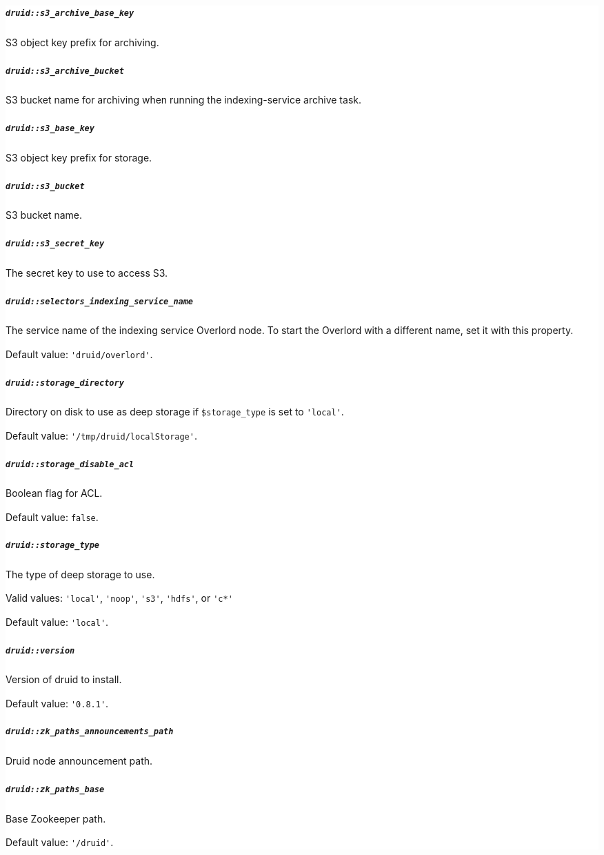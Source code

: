 ##### `druid::s3_archive_base_key`

S3 object key prefix for archiving. 

##### `druid::s3_archive_bucket`

S3 bucket name for archiving when running the indexing-service archive task. 

##### `druid::s3_base_key`

S3 object key prefix for storage. 

##### `druid::s3_bucket`

S3 bucket name. 

##### `druid::s3_secret_key`

The secret key to use to access S3. 

##### `druid::selectors_indexing_service_name`

The service name of the indexing service Overlord node. To start the Overlord with a different name, set it with this property. 

Default value: `'druid/overlord'`. 

##### `druid::storage_directory`

Directory on disk to use as deep storage if `$storage_type` is set to `'local'`. 

Default value: `'/tmp/druid/localStorage'`. 

##### `druid::storage_disable_acl`

Boolean flag for ACL. 

Default value: `false`. 

##### `druid::storage_type`

The type of deep storage to use. 

Valid values: `'local'`, `'noop'`, `'s3'`, `'hdfs'`, or `'c*'`

Default value: `'local'`. 

##### `druid::version`
Version of druid to install. 

Default value: `'0.8.1'`. 

##### `druid::zk_paths_announcements_path`

Druid node announcement path. 

##### `druid::zk_paths_base`

Base Zookeeper path. 

Default value: `'/druid'`. 
